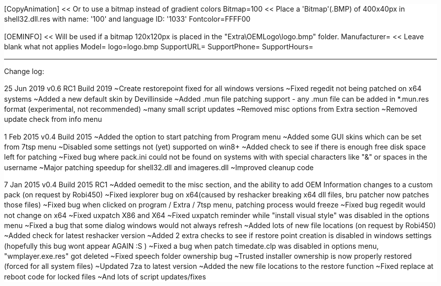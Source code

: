                       
[CopyAnimation]        << Or to use a bitmap instead of gradient colors
Bitmap=100             << Place a 'Bitmap'(.BMP) of 400x40px in shell32.dll.res with name: '100' and language ID: '1033'
Fontcolor=FFFF00

[OEMINFO]              << Will be used if a bitmap 120x120px is placed in the "Extra\OEMLogo\logo.bmp" folder.
Manufacturer=          << Leave blank what not applies
Model=
logo=logo.bmp
SupportURL=
SupportPhone=
SupportHours=

--------------------------------------------------------------------------------------------------------------
Change log:

25 Jun 2019 v0.6 RC1 Build 2019
~Create restorepoint fixed for all windows versions
~Fixed regedit not being patched on x64 systems
~Added a new default skin by Devillinside
~Added .mun file patching support - any .mun file can be added in *.mun.res format (experimental, not recommended)
~many small script updates
~Removed misc options from Extra section
~Removed update check from info menu


1 Feb 2015 v0.4 Build 2015
~Added the option to start patching from Program menu
~Added some GUI skins which can be set from 7tsp menu
~Disabled some settings not (yet) supported on win8+
~Added check to see if there is enough free disk space left for patching
~Fixed bug where pack.ini could not be found on systems with with special characters like "&" or spaces in the username
~Major patching speedup for shell32.dll and imageres.dll
~Improved cleanup code

7 Jan 2015 v0.4 Build 2015 RC1
~Added oemedit to the misc section, and the ability to add OEM Information changes to a custom pack (on request by Robi450)
~Fixed iexplorer bug on x64(caused by reshacker breaking x64 dll files, bru patcher now patches those files)
~Fixed bug when clicked on program / Extra / 7tsp menu, patching process would freeze
~Fixed bug regedit would not change on x64
~Fixed uxpatch X86 and X64
~Fixed uxpatch reminder while "install visual style" was disabled in the options menu
~Fixed a bug that some dialog windows would not always refresh
~Added lots of new file locations (on request by Robi450)
~Added check for latest reshacker version
~Added 2 extra checks to see if restore point creation is disabled in windows settings (hopefully this bug wont appear AGAIN :S )
~Fixed a bug when patch timedate.clp was disabled in options menu, "wmplayer.exe.res" got deleted
~Fixed speech folder ownership bug
~Trusted installer ownership is now properly restored (forced for all system files)
~Updated 7za to latest version
~Added the new file locations to the restore function
~Fixed replace at reboot code for locked files
~And lots of script updates/fixes

